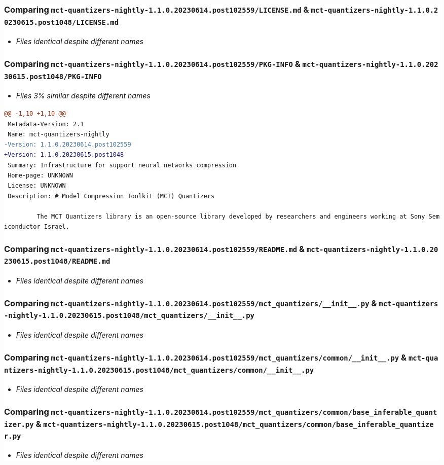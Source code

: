 ### Comparing `mct-quantizers-nightly-1.1.0.20230614.post102559/LICENSE.md` & `mct-quantizers-nightly-1.1.0.20230615.post1048/LICENSE.md`

 * *Files identical despite different names*

### Comparing `mct-quantizers-nightly-1.1.0.20230614.post102559/PKG-INFO` & `mct-quantizers-nightly-1.1.0.20230615.post1048/PKG-INFO`

 * *Files 3% similar despite different names*

```diff
@@ -1,10 +1,10 @@
 Metadata-Version: 2.1
 Name: mct-quantizers-nightly
-Version: 1.1.0.20230614.post102559
+Version: 1.1.0.20230615.post1048
 Summary: Infrastructure for support neural networks compression
 Home-page: UNKNOWN
 License: UNKNOWN
 Description: # Model Compression Toolkit (MCT) Quantizers
         
         The MCT Quantizers library is an open-source library developed by researchers and engineers working at Sony Semiconductor Israel.
```

### Comparing `mct-quantizers-nightly-1.1.0.20230614.post102559/README.md` & `mct-quantizers-nightly-1.1.0.20230615.post1048/README.md`

 * *Files identical despite different names*

### Comparing `mct-quantizers-nightly-1.1.0.20230614.post102559/mct_quantizers/__init__.py` & `mct-quantizers-nightly-1.1.0.20230615.post1048/mct_quantizers/__init__.py`

 * *Files identical despite different names*

### Comparing `mct-quantizers-nightly-1.1.0.20230614.post102559/mct_quantizers/common/__init__.py` & `mct-quantizers-nightly-1.1.0.20230615.post1048/mct_quantizers/common/__init__.py`

 * *Files identical despite different names*

### Comparing `mct-quantizers-nightly-1.1.0.20230614.post102559/mct_quantizers/common/base_inferable_quantizer.py` & `mct-quantizers-nightly-1.1.0.20230615.post1048/mct_quantizers/common/base_inferable_quantizer.py`

 * *Files identical despite different names*

